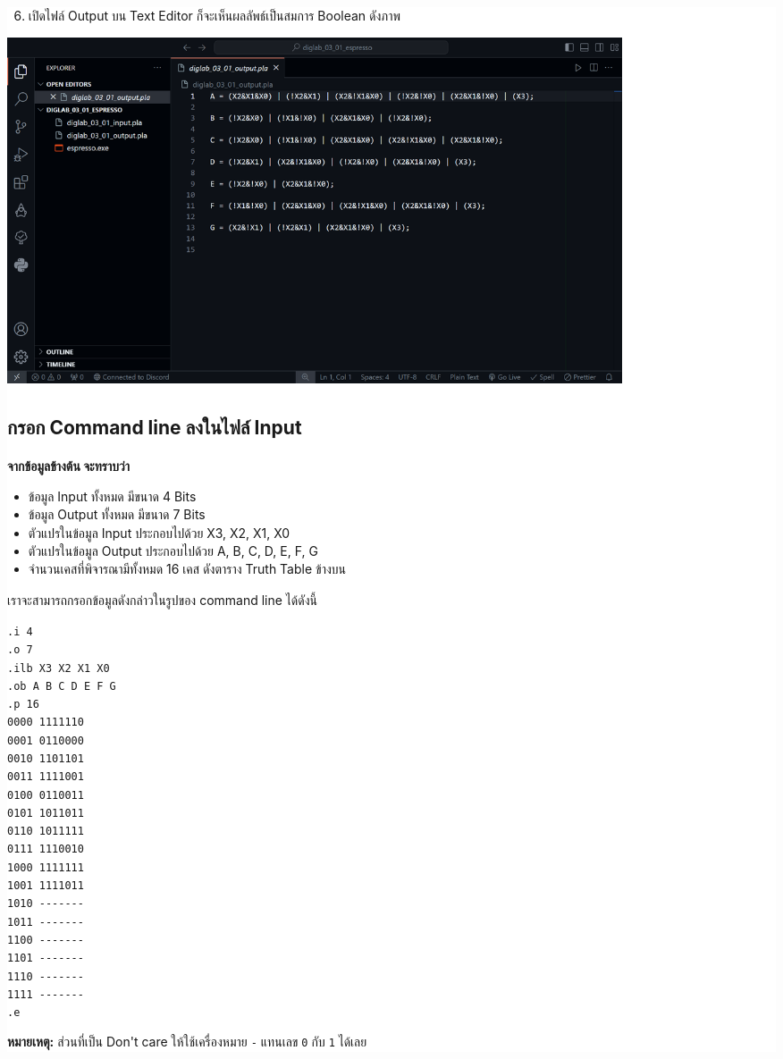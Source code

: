 6. เปิดไฟล์ Output บน Text Editor ก็จะเห็นผลลัพธ์เป็นสมการ Boolean ดังภาพ
<img src="https://raw.githubusercontent.com/reisenx/2110263-DIG-LOGIC-LAB-I/main/Lab%2003/diglab_03_01/diglab_03_01_pics/diglab_03_01_output.png" width=80% height=80%>


## กรอก Command line ลงในไฟล์ Input
**จากข้อมูลข้างต้น จะทราบว่า**
- ข้อมูล Input ทั้งหมด มีขนาด 4 Bits
- ข้อมูล Output ทั้งหมด มีขนาด 7 Bits
- ตัวแปรในข้อมูล Input ประกอบไปด้วย X3, X2, X1, X0
- ตัวแปรในข้อมูล Output ประกอบไปด้วย A, B, C, D, E, F, G
- จำนวนเคสที่พิจารณามีทั้งหมด 16 เคส ดังตาราง Truth Table ข้างบน

เราจะสามารถกรอกข้อมูลดังกล่าวในรูปของ command line ได้ดังนี้

```
.i 4
.o 7
.ilb X3 X2 X1 X0
.ob A B C D E F G
.p 16
0000 1111110
0001 0110000
0010 1101101
0011 1111001
0100 0110011
0101 1011011
0110 1011111
0111 1110010
1000 1111111
1001 1111011
1010 -------
1011 -------
1100 -------
1101 -------
1110 -------
1111 -------
.e
```
**หมายเหตุ:** ส่วนที่เป็น Don't care ให้ใช้เครื่องหมาย `-` แทนเลข `0` กับ `1` ได้เลย
